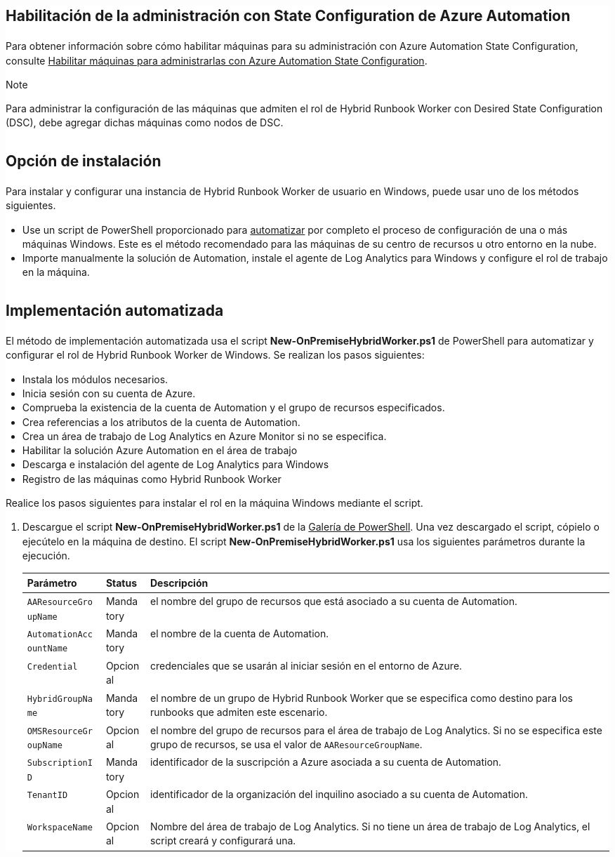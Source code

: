 ## <a name="enable-for-management-with-azure-automation-state-configuration"></a>Habilitación de la administración con State Configuration de Azure Automation

Para obtener información sobre cómo habilitar máquinas para su administración con Azure Automation State Configuration, consulte [Habilitar máquinas para administrarlas con Azure Automation State Configuration](automation-dsc-onboarding.md).

> [!NOTE]
> Para administrar la configuración de las máquinas que admiten el rol de Hybrid Runbook Worker con Desired State Configuration (DSC), debe agregar dichas máquinas como nodos de DSC.

## <a name="installation-options"></a>Opción de instalación

Para instalar y configurar una instancia de Hybrid Runbook Worker de usuario en Windows, puede usar uno de los métodos siguientes.

* Use un script de PowerShell proporcionado para [automatizar](#automated-deployment) por completo el proceso de configuración de una o más máquinas Windows. Este es el método recomendado para las máquinas de su centro de recursos u otro entorno en la nube.
* Importe manualmente la solución de Automation, instale el agente de Log Analytics para Windows y configure el rol de trabajo en la máquina.

## <a name="automated-deployment"></a>Implementación automatizada

El método de implementación automatizada usa el script **New-OnPremiseHybridWorker.ps1** de PowerShell para automatizar y configurar el rol de Hybrid Runbook Worker de Windows. Se realizan los pasos siguientes:

* Instala los módulos necesarios.
* Inicia sesión con su cuenta de Azure.
* Comprueba la existencia de la cuenta de Automation y el grupo de recursos especificados.
* Crea referencias a los atributos de la cuenta de Automation.
* Crea un área de trabajo de Log Analytics en Azure Monitor si no se especifica.
* Habilitar la solución Azure Automation en el área de trabajo
* Descarga e instalación del agente de Log Analytics para Windows
* Registro de las máquinas como Hybrid Runbook Worker

Realice los pasos siguientes para instalar el rol en la máquina Windows mediante el script.

1. Descargue el script **New-OnPremiseHybridWorker.ps1** de la [Galería de PowerShell](https://www.powershellgallery.com/packages/New-OnPremiseHybridWorker). Una vez descargado el script, cópielo o ejecútelo en la máquina de destino. El script **New-OnPremiseHybridWorker.ps1** usa los siguientes parámetros durante la ejecución.

    | Parámetro | Status | Descripción |
    | --------- | ------ | ----------- |
    | `AAResourceGroupName` | Mandatory | el nombre del grupo de recursos que está asociado a su cuenta de Automation. |
    | `AutomationAccountName` | Mandatory | el nombre de la cuenta de Automation.
    | `Credential` | Opcional | credenciales que se usarán al iniciar sesión en el entorno de Azure. |
    | `HybridGroupName` | Mandatory | el nombre de un grupo de Hybrid Runbook Worker que se especifica como destino para los runbooks que admiten este escenario. |
    | `OMSResourceGroupName` | Opcional | el nombre del grupo de recursos para el área de trabajo de Log Analytics. Si no se especifica este grupo de recursos, se usa el valor de `AAResourceGroupName`. |
    | `SubscriptionID` | Mandatory | identificador de la suscripción a Azure asociada a su cuenta de Automation. |
    | `TenantID` | Opcional | identificador de la organización del inquilino asociado a su cuenta de Automation. |
    | `WorkspaceName` | Opcional | Nombre del área de trabajo de Log Analytics. Si no tiene un área de trabajo de Log Analytics, el script creará y configurará una. |
